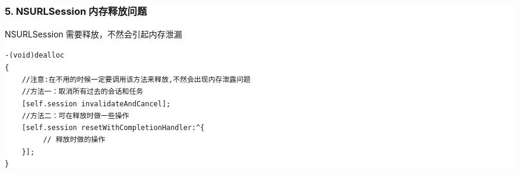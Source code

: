 ### 5\. NSURLSession 内存释放问题

NSURLSession 需要释放，不然会引起内存泄漏

```
-(void)dealloc
{
    //注意:在不用的时候一定要调用该方法来释放,不然会出现内存泄露问题
    //方法一：取消所有过去的会话和任务
    [self.session invalidateAndCancel];
    //方法二：可在释放时做一些操作
    [self.session resetWithCompletionHandler:^{
         // 释放时做的操作
    }];
}

```

